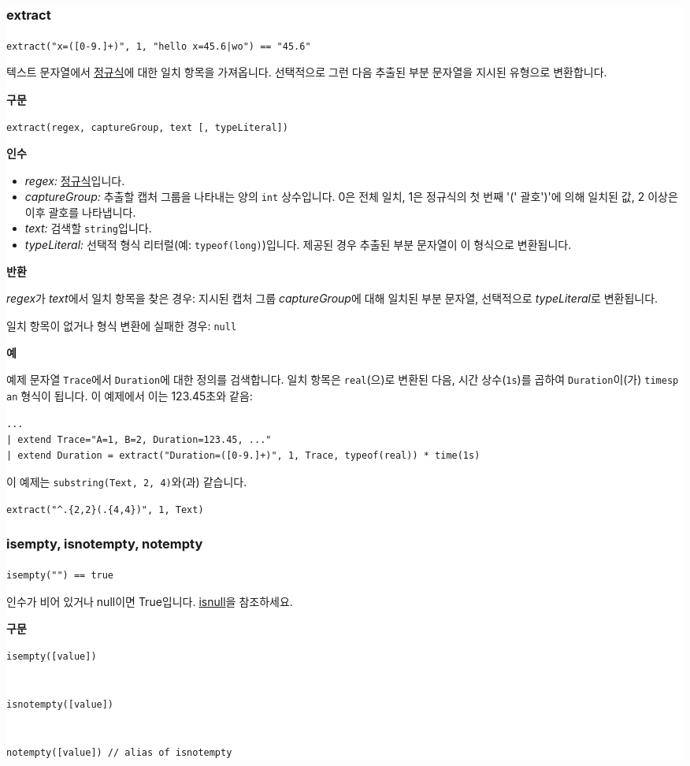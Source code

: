 


### extract

    extract("x=([0-9.]+)", 1, "hello x=45.6|wo") == "45.6"

텍스트 문자열에서 [정규식](#regular-expressions)에 대한 일치 항목을 가져옵니다. 선택적으로 그런 다음 추출된 부분 문자열을 지시된 유형으로 변환합니다.

**구문**

    extract(regex, captureGroup, text [, typeLiteral])

**인수**

* *regex:* [정규식](#regular-expressions)입니다.
* *captureGroup:* 추출할 캡처 그룹을 나타내는 양의 `int` 상수입니다. 0은 전체 일치, 1은 정규식의 첫 번째 '(' 괄호')'에 의해 일치된 값, 2 이상은 이후 괄호를 나타냅니다.
* *text:* 검색할 `string`입니다.
* *typeLiteral:* 선택적 형식 리터럴(예: `typeof(long)`)입니다. 제공된 경우 추출된 부분 문자열이 이 형식으로 변환됩니다.

**반환**

*regex*가 *text*에서 일치 항목을 찾은 경우: 지시된 캡처 그룹 *captureGroup*에 대해 일치된 부분 문자열, 선택적으로 *typeLiteral*로 변환됩니다.

일치 항목이 없거나 형식 변환에 실패한 경우: `null`

**예**

예제 문자열 `Trace`에서 `Duration`에 대한 정의를 검색합니다. 일치 항목은 `real`(으)로 변환된 다음, 시간 상수(`1s`)를 곱하여 `Duration`이(가) `timespan` 형식이 됩니다. 이 예제에서 이는 123.45초와 같음:

```AIQL
...
| extend Trace="A=1, B=2, Duration=123.45, ..."
| extend Duration = extract("Duration=([0-9.]+)", 1, Trace, typeof(real)) * time(1s) 
```

이 예제는 `substring(Text, 2, 4)`와(과) 같습니다.

```AIQL
extract("^.{2,2}(.{4,4})", 1, Text)
```

<a name="notempty"></a> <a name="isnotempty"></a> <a name="isempty"></a>
### isempty, isnotempty, notempty

    isempty("") == true

인수가 비어 있거나 null이면 True입니다. [isnull](#isnull)을 참조하세요.


**구문**

    isempty([value])


    isnotempty([value])


    notempty([value]) // alias of isnotempty
